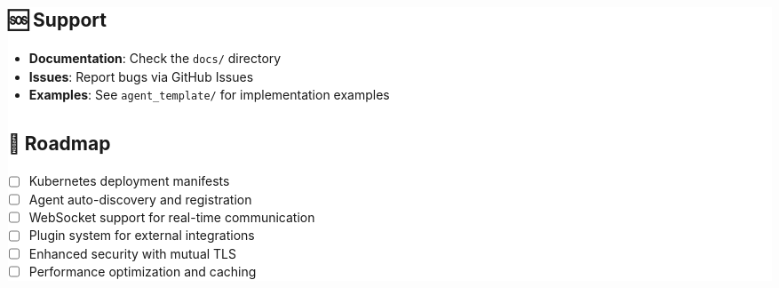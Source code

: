 ## 🆘 **Support**

- **Documentation**: Check the `docs/` directory
- **Issues**: Report bugs via GitHub Issues
- **Examples**: See `agent_template/` for implementation examples

## 🔮 **Roadmap**

- [ ] Kubernetes deployment manifests
- [ ] Agent auto-discovery and registration
- [ ] WebSocket support for real-time communication
- [ ] Plugin system for external integrations
- [ ] Enhanced security with mutual TLS
- [ ] Performance optimization and caching 
